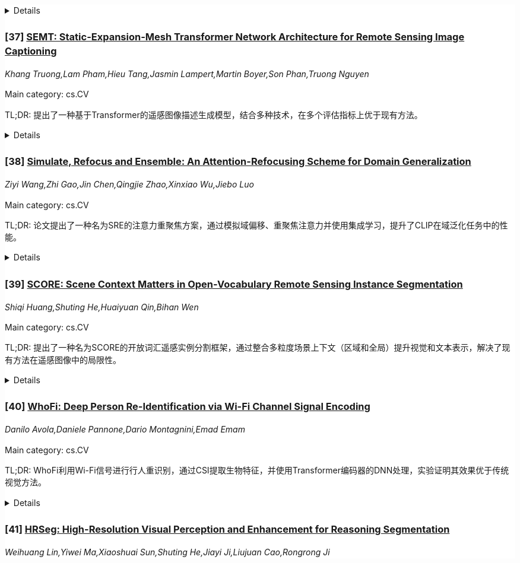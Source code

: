 
<details><summary>Details</summary></details>


### [37] [SEMT: Static-Expansion-Mesh Transformer Network Architecture for Remote Sensing Image Captioning](https://arxiv.org/abs/2507.12845)
*Khang Truong,Lam Pham,Hieu Tang,Jasmin Lampert,Martin Boyer,Son Phan,Truong Nguyen*

Main category: cs.CV

TL;DR: 提出了一种基于Transformer的遥感图像描述生成模型，结合多种技术，在多个评估指标上优于现有方法。


<details><summary>Details</summary></details>


### [38] [Simulate, Refocus and Ensemble: An Attention-Refocusing Scheme for Domain Generalization](https://arxiv.org/abs/2507.12851)
*Ziyi Wang,Zhi Gao,Jin Chen,Qingjie Zhao,Xinxiao Wu,Jiebo Luo*

Main category: cs.CV

TL;DR: 论文提出了一种名为SRE的注意力重聚焦方案，通过模拟域偏移、重聚焦注意力并使用集成学习，提升了CLIP在域泛化任务中的性能。


<details><summary>Details</summary></details>


### [39] [SCORE: Scene Context Matters in Open-Vocabulary Remote Sensing Instance Segmentation](https://arxiv.org/abs/2507.12857)
*Shiqi Huang,Shuting He,Huaiyuan Qin,Bihan Wen*

Main category: cs.CV

TL;DR: 提出了一种名为SCORE的开放词汇遥感实例分割框架，通过整合多粒度场景上下文（区域和全局）提升视觉和文本表示，解决了现有方法在遥感图像中的局限性。


<details><summary>Details</summary></details>


### [40] [WhoFi: Deep Person Re-Identification via Wi-Fi Channel Signal Encoding](https://arxiv.org/abs/2507.12869)
*Danilo Avola,Daniele Pannone,Dario Montagnini,Emad Emam*

Main category: cs.CV

TL;DR: WhoFi利用Wi-Fi信号进行行人重识别，通过CSI提取生物特征，并使用Transformer编码器的DNN处理，实验证明其效果优于传统视觉方法。


<details><summary>Details</summary></details>


### [41] [HRSeg: High-Resolution Visual Perception and Enhancement for Reasoning Segmentation](https://arxiv.org/abs/2507.12883)
*Weihuang Lin,Yiwei Ma,Xiaoshuai Sun,Shuting He,Jiayi Ji,Liujuan Cao,Rongrong Ji*
